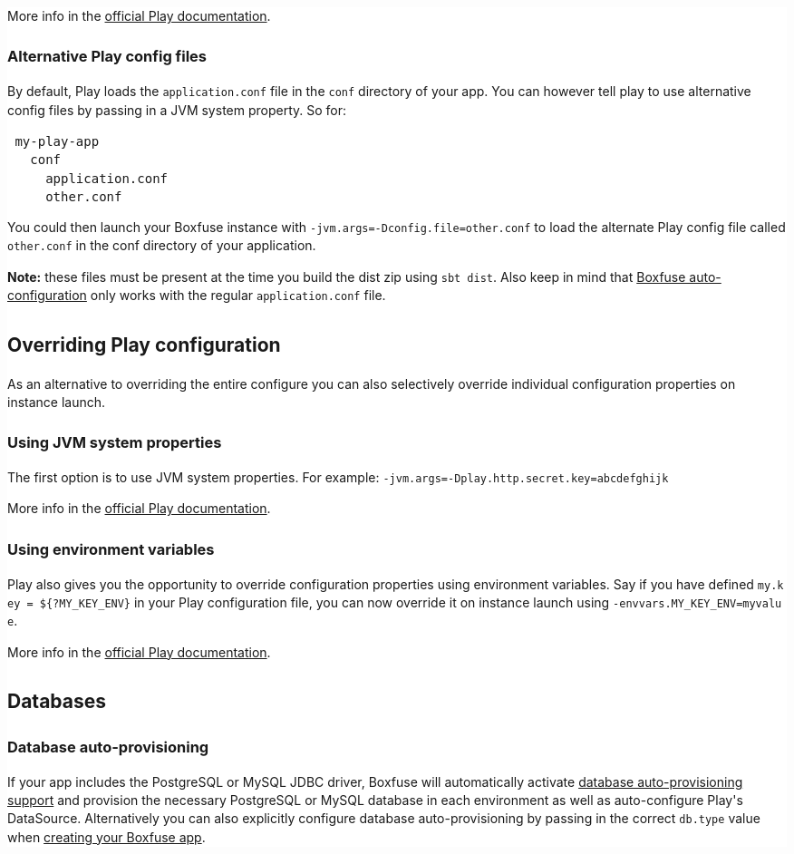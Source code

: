 More info in the [official Play documentation](https://www.playframework.com/documentation/2.6.x/AllowedHostsFilter).

### Alternative Play config files

By default, Play loads the `application.conf` file in the `conf` directory of your app.
You can however tell play to use alternative config files by passing in a JVM system property. So for:

<pre class="filetree"><i class="fa fa-folder-open"></i> my-play-app
  <i class="fa fa-folder-open"></i> conf
    <i class="fa fa-file-text"></i> application.conf
    <span><i class="fa fa-file-text"></i> other.conf</span></pre>

You could then launch your Boxfuse instance with `-jvm.args=-Dconfig.file=other.conf` to load the
alternate Play config file called `other.conf` in the conf directory of your application.

**Note:** these files must be present at the time you build the dist zip using `sbt dist`.
Also keep in mind that [Boxfuse auto-configuration](#configuration) only works with the regular `application.conf` file.

## Overriding Play configuration

As an alternative to overriding the entire configure you can also selectively override individual configuration properties
on instance launch.

### Using JVM system properties

The first option is to use JVM system properties. For example: `-jvm.args=-Dplay.http.secret.key=abcdefghijk`

More info in the [official Play documentation](https://www.playframework.com/documentation/2.6.x/ProductionConfiguration#Overriding-configuration-with-system-properties).

### Using environment variables

Play also gives you the opportunity to override configuration properties using environment variables. Say if you have
defined `my.key = ${?MY_KEY_ENV}` in your Play configuration file, you can now override it on instance launch
using `-envvars.MY_KEY_ENV=myvalue`.

More info in the [official Play documentation](https://www.playframework.com/documentation/2.6.x/ProductionConfiguration#Using-environment-variables).

## Databases

### Database auto-provisioning

If your app includes the PostgreSQL or MySQL JDBC driver, Boxfuse will automatically activate
[database auto-provisioning support](/docs/databases) and provision the necessary PostgreSQL or MySQL database
in each environment as well as auto-configure Play's DataSource. Alternatively you can also explicitly configure database auto-provisioning by passing in
the correct `db.type` value when [creating your Boxfuse app](/docs/commandline/create#db.type).
